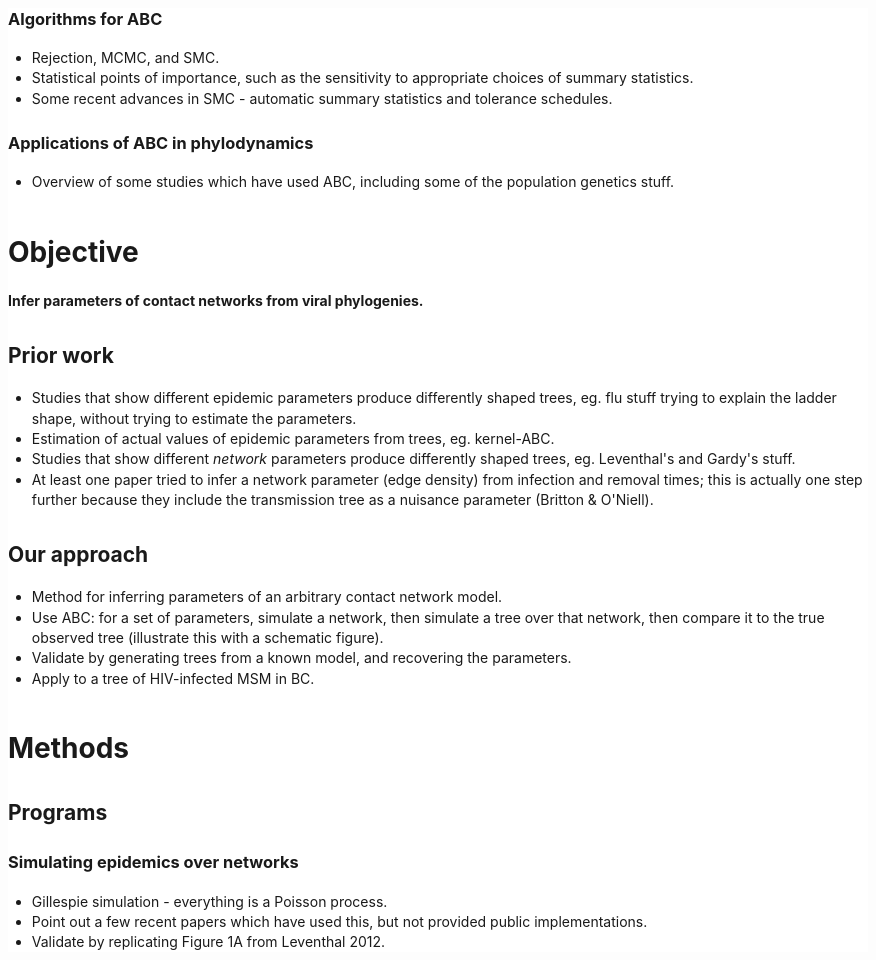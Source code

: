 ### Algorithms for ABC

- Rejection, MCMC, and SMC.
- Statistical points of importance, such as the sensitivity to appropriate
choices of summary statistics.
- Some recent advances in SMC - automatic summary statistics and tolerance
schedules.

### Applications of ABC in phylodynamics

- Overview of some studies which have used ABC, including some of the
population genetics stuff.

# Objective

**Infer parameters of contact networks from viral phylogenies.**

## Prior work

- Studies that show different epidemic parameters produce differently shaped
trees, eg. flu stuff trying to explain the ladder shape, without trying to
estimate the parameters.
- Estimation of actual values of epidemic parameters from trees, eg.
kernel-ABC.
- Studies that show different *network* parameters produce differently shaped
trees, eg. Leventhal's and Gardy's stuff.
- At least one paper tried to infer a network parameter (edge density) from
infection and removal times; this is actually one step further because they
include the transmission tree as a nuisance parameter (Britton & O'Niell).

## Our approach

- Method for inferring parameters of an arbitrary contact network model.
- Use ABC: for a set of parameters, simulate a network, then simulate a tree
over that network, then compare it to the true observed tree (illustrate this
with a schematic figure).
- Validate by generating trees from a known model, and recovering the
parameters.
- Apply to a tree of HIV-infected MSM in BC.

# Methods

## Programs

### Simulating epidemics over networks

- Gillespie simulation - everything is a Poisson process.
- Point out a few recent papers which have used this, but not provided public
implementations.
- Validate by replicating Figure 1A from Leventhal 2012.
